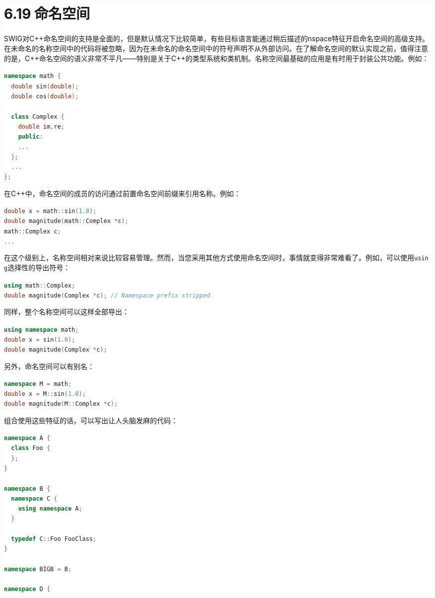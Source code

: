 # 6.19 命名空间

SWIG对C++命名空间的支持是全面的，但是默认情况下比较简单，有些目标语言能通过稍后描述的nspace特征开启命名空间的高级支持。在未命名的名称空间中的代码将被忽略，因为在未命名的命名空间中的符号声明不从外部访问。在了解命名空间的默认实现之前，值得注意的是，C++命名空间的语义非常不平凡——特别是关于C++的类型系统和类机制。名称空间最基础的应用是有时用于封装公共功能。例如：

```c++
namespace math {
  double sin(double);
  double cos(double);
  
  class Complex {
    double im,re;
    public:
    ...
  };
  ...
};
```

在C++中，命名空间的成员的访问通过前置命名空间前缀来引用名称。例如：

```c++
double x = math::sin(1.0);
double magnitude(math::Complex *c);
math::Complex c;
...
```

在这个级别上，名称空间相对来说比较容易管理。然而，当您采用其他方式使用命名空间时，事情就变得非常难看了。例如，可以使用`using`选择性的导出符号：

```c++
using math::Complex;
double magnitude(Complex *c); // Namespace prefix stripped
```

同样，整个名称空间可以这样全部导出：

```c++
using namespace math;
double x = sin(1.0);
double magnitude(Complex *c);
```

另外，命名空间可以有别名：

```c++
namespace M = math;
double x = M::sin(1.0);
double magnitude(M::Complex *c);
```

组合使用这些特征的话，可以写出让人头脑发麻的代码：

```c++
namespace A {
  class Foo {
  };
}

namespace B {
  namespace C {
  	using namespace A;
  }
	
  typedef C::Foo FooClass;
}

namespace BIGB = B;

namespace D {
```